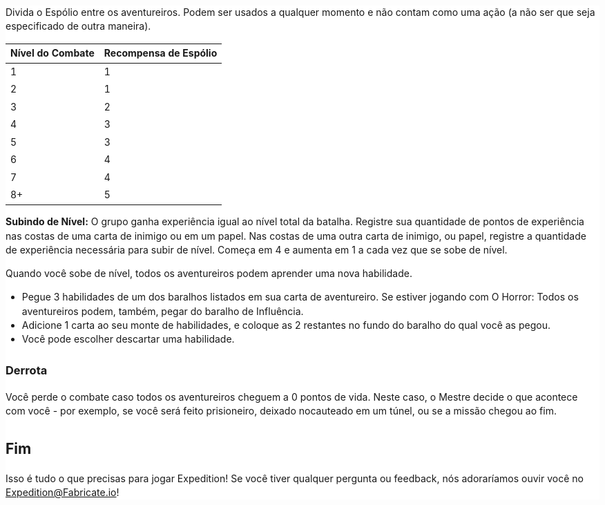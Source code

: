 Divida o Espólio entre os aventureiros. Podem ser usados a qualquer momento e não contam como uma ação (a não ser que seja especificado de outra maneira).

| Nível do Combate | Recompensa de Espólio |
| --- | --- |
| 1 | 1 |
| 2 | 1 |
| 3 | 2 |
| 4 | 3 |
| 5 | 3 |
| 6 | 4 |
| 7 | 4 |
| 8+ | 5 |

**Subindo de Nível:** O grupo ganha experiência igual ao nível total da batalha. Registre sua quantidade de pontos de experiência nas costas de uma carta de inimigo ou em um papel. Nas costas de uma outra carta de inimigo, ou papel, registre a quantidade de experiência necessária para subir de nível. Começa em 4 e aumenta em 1 a cada vez que se sobe de nível.

Quando você sobe de nível, todos os aventureiros podem aprender uma nova habilidade.

* Pegue 3 habilidades de um dos baralhos listados em sua carta de aventureiro. Se estiver jogando com O Horror: Todos os aventureiros podem, também, pegar do baralho de Influência.
* Adicione 1 carta ao seu monte de habilidades, e coloque as 2 restantes no fundo do baralho do qual você as pegou.
* Você pode escolher descartar uma habilidade.

### Derrota

Você perde o combate caso todos os aventureiros cheguem a 0 pontos de vida. Neste caso, o Mestre decide o que acontece com você - por exemplo, se você será feito prisioneiro, deixado nocauteado em um túnel, ou se a missão chegou ao fim.

## Fim

Isso é tudo o que precisas para jogar Expedition! Se você tiver qualquer pergunta ou feedback, nós adoraríamos ouvir você no  Expedition@Fabricate.io!
